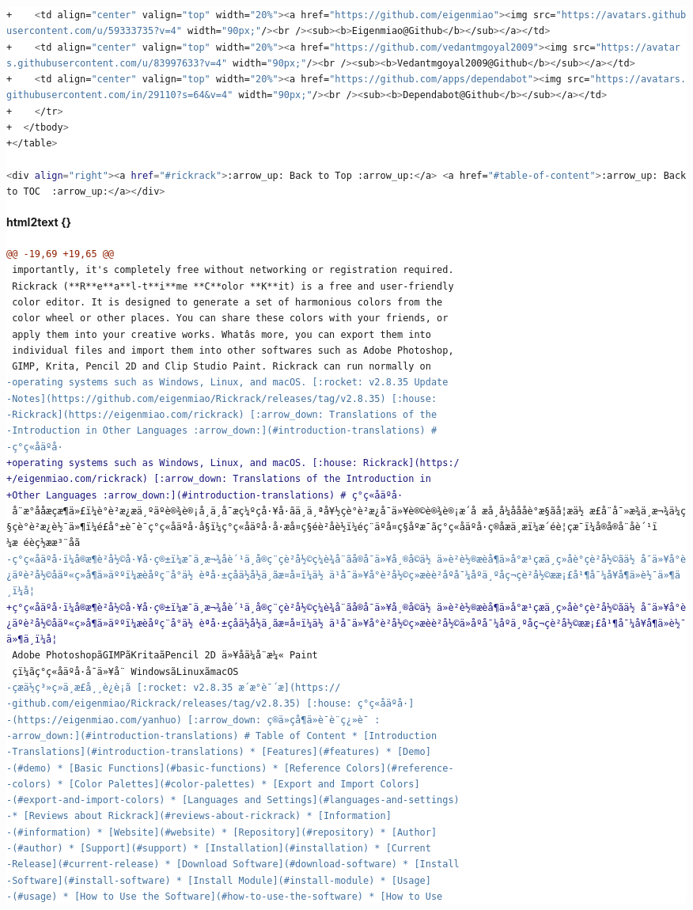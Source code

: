  ```bash
+    <td align="center" valign="top" width="20%"><a href="https://github.com/eigenmiao"><img src="https://avatars.githubusercontent.com/u/59333735?v=4" width="90px;"/><br /><sub><b>Eigenmiao@Github</b></sub></a></td>
+    <td align="center" valign="top" width="20%"><a href="https://github.com/vedantmgoyal2009"><img src="https://avatars.githubusercontent.com/u/83997633?v=4" width="90px;"/><br /><sub><b>Vedantmgoyal2009@Github</b></sub></a></td>
+    <td align="center" valign="top" width="20%"><a href="https://github.com/apps/dependabot"><img src="https://avatars.githubusercontent.com/in/29110?s=64&v=4" width="90px;"/><br /><sub><b>Dependabot@Github</b></sub></a></td>
+    </tr>
+  </tbody>
+</table>
 
 <div align="right"><a href="#rickrack">:arrow_up: Back to Top :arrow_up:</a> <a href="#table-of-content">:arrow_up: Back to TOC  :arrow_up:</a></div>
```

#### html2text {}

```diff
@@ -19,69 +19,65 @@
 importantly, it's completely free without networking or registration required.
 Rickrack (**R**e**a**l-t**i**me **C**olor **K**it) is a free and user-friendly
 color editor. It is designed to generate a set of harmonious colors from the
 color wheel or other places. You can share these colors with your friends, or
 apply them into your creative works. Whatâs more, you can export them into
 individual files and import them into other softwares such as Adobe Photoshop,
 GIMP, Krita, Pencil 2D and Clip Studio Paint. Rickrack can run normally on
-operating systems such as Windows, Linux, and macOS. [:rocket: v2.8.35 Update
-Notes](https://github.com/eigenmiao/Rickrack/releases/tag/v2.8.35) [:house:
-Rickrack](https://eigenmiao.com/rickrack) [:arrow_down: Translations of the
-Introduction in Other Languages :arrow_down:](#introduction-translations) #
-ç°ç«åäºå·
+operating systems such as Windows, Linux, and macOS. [:house: Rickrack](https:/
+/eigenmiao.com/rickrack) [:arrow_down: Translations of the Introduction in
+Other Languages :arrow_down:](#introduction-translations) # ç°ç«åäºå·
 å¨æ°å­åæçæ¶ä»£ï¼è°è²æ¿æä¸ºäºè®¾è®¡å¸ä¸å¯æç¼ºçå·¥å·ãä¸ä¸ªå¥½çè°è²æ¿å¯ä»¥è®©è®¾è®¡æ´å æå¸å¼åååè°æ§ãå¦æä½ æ­£å¨å¯»æ¾ä¸æ¬¾ä¼ç§çè°è²æ¿è½¯ä»¶ï¼é£å°±è¯è¯ç°ç«åäºå·å§ï¼ç°ç«åäºå·å·æå¤ç§éè²åè½ï¼éç¨äºå¤ç§åºæ¯ãç°ç«åäºå·ç®åæä¸æï¼æ´éè¦çæ¯ï¼å®å®å¨åè´¹ï¼æ éèç½ææ³¨åã
-ç°ç«åäºå·ï¼å®æ¶è²å½©å·¥å·ç®±ï¼æ¯ä¸æ¬¾åè´¹ä¸å®ç¨çè²å½©ç¼è¾å¨ãå®å¯ä»¥å¸®å©ä½ ä»è²è½®æèå¶ä»å°æ¹çæä¸ç»åè°çè²å½©ãä½ å¯ä»¥å°è¿äºè²å½©åäº«ç»å¶ä»äººï¼æèåºç¨å°ä½ èªå·±çåä½å½ä¸­ãæ­¤å¤ï¼ä½ ä¹å¯ä»¥å°è²å½©ç»æèè²åºå¯¼åºä¸ºåç¬çè²å½©ææ¡£å¹¶å¯¼å¥å¶ä»è½¯ä»¶ä¸­ï¼å¦
+ç°ç«åäºå·ï¼å®æ¶è²å½©å·¥å·ç®±ï¼æ¯ä¸æ¬¾åè´¹ä¸å®ç¨çè²å½©ç¼è¾å¨ãå®å¯ä»¥å¸®å©ä½ ä»è²è½®æèå¶ä»å°æ¹çæä¸ç»åè°çè²å½©ãä½ å¯ä»¥å°è¿äºè²å½©åäº«ç»å¶ä»äººï¼æèåºç¨å°ä½ èªå·±çåä½å½ä¸­ãæ­¤å¤ï¼ä½ ä¹å¯ä»¥å°è²å½©ç»æèè²å½©ä»åºå¯¼åºä¸ºåç¬çè²å½©ææ¡£å¹¶å¯¼å¥å¶ä»è½¯ä»¶ä¸­ï¼å¦
 Adobe PhotoshopãGIMPãKritaãPencil 2D ä»¥åä¼å¨æ¼« Paint
 ç­ï¼ãç°ç«åäºå·å¯ä»¥å¨ WindowsãLinuxãmacOS
-ç­æä½ç³»ç»ä¸æ­£å¸¸è¿è¡ã [:rocket: v2.8.35 æ´æ°è¯´æ](https://
-github.com/eigenmiao/Rickrack/releases/tag/v2.8.35) [:house: ç°ç«åäºå·]
-(https://eigenmiao.com/yanhuo) [:arrow_down: ç®ä»çå¶ä»è¯­è¨ç¿»è¯ :
-arrow_down:](#introduction-translations) # Table of Content * [Introduction
-Translations](#introduction-translations) * [Features](#features) * [Demo]
-(#demo) * [Basic Functions](#basic-functions) * [Reference Colors](#reference-
-colors) * [Color Palettes](#color-palettes) * [Export and Import Colors]
-(#export-and-import-colors) * [Languages and Settings](#languages-and-settings)
-* [Reviews about Rickrack](#reviews-about-rickrack) * [Information]
-(#information) * [Website](#website) * [Repository](#repository) * [Author]
-(#author) * [Support](#support) * [Installation](#installation) * [Current
-Release](#current-release) * [Download Software](#download-software) * [Install
-Software](#install-software) * [Install Module](#install-module) * [Usage]
-(#usage) * [How to Use the Software](#how-to-use-the-software) * [How to Use
```